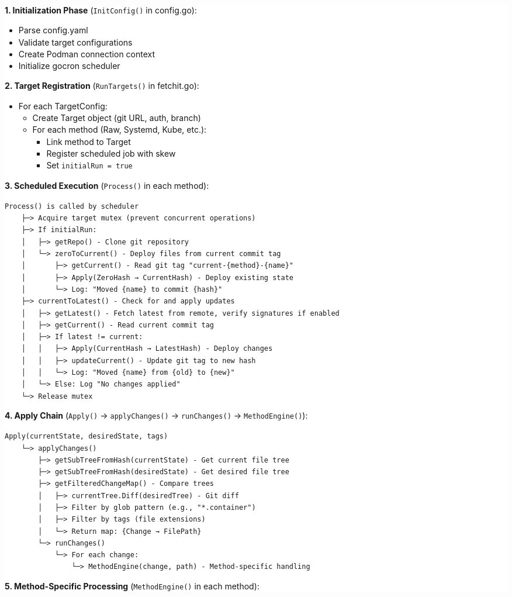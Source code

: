 **1. Initialization Phase** (`InitConfig()` in config.go):
- Parse config.yaml
- Validate target configurations
- Create Podman connection context
- Initialize gocron scheduler

**2. Target Registration** (`RunTargets()` in fetchit.go):
- For each TargetConfig:
  - Create Target object (git URL, auth, branch)
  - For each method (Raw, Systemd, Kube, etc.):
    - Link method to Target
    - Register scheduled job with skew
    - Set `initialRun = true`

**3. Scheduled Execution** (`Process()` in each method):

```
Process() is called by scheduler
    ├─> Acquire target mutex (prevent concurrent operations)
    ├─> If initialRun:
    │   ├─> getRepo() - Clone git repository
    │   └─> zeroToCurrent() - Deploy files from current commit tag
    │       ├─> getCurrent() - Read git tag "current-{method}-{name}"
    │       ├─> Apply(ZeroHash → CurrentHash) - Deploy existing state
    │       └─> Log: "Moved {name} to commit {hash}"
    ├─> currentToLatest() - Check for and apply updates
    │   ├─> getLatest() - Fetch latest from remote, verify signatures if enabled
    │   ├─> getCurrent() - Read current commit tag
    │   ├─> If latest != current:
    │   │   ├─> Apply(CurrentHash → LatestHash) - Deploy changes
    │   │   ├─> updateCurrent() - Update git tag to new hash
    │   │   └─> Log: "Moved {name} from {old} to {new}"
    │   └─> Else: Log "No changes applied"
    └─> Release mutex
```

**4. Apply Chain** (`Apply()` → `applyChanges()` → `runChanges()` → `MethodEngine()`):

```
Apply(currentState, desiredState, tags)
    └─> applyChanges()
        ├─> getSubTreeFromHash(currentState) - Get current file tree
        ├─> getSubTreeFromHash(desiredState) - Get desired file tree
        ├─> getFilteredChangeMap() - Compare trees
        │   ├─> currentTree.Diff(desiredTree) - Git diff
        │   ├─> Filter by glob pattern (e.g., "*.container")
        │   ├─> Filter by tags (file extensions)
        │   └─> Return map: {Change → FilePath}
        └─> runChanges()
            └─> For each change:
                └─> MethodEngine(change, path) - Method-specific handling
```

**5. Method-Specific Processing** (`MethodEngine()` in each method):
